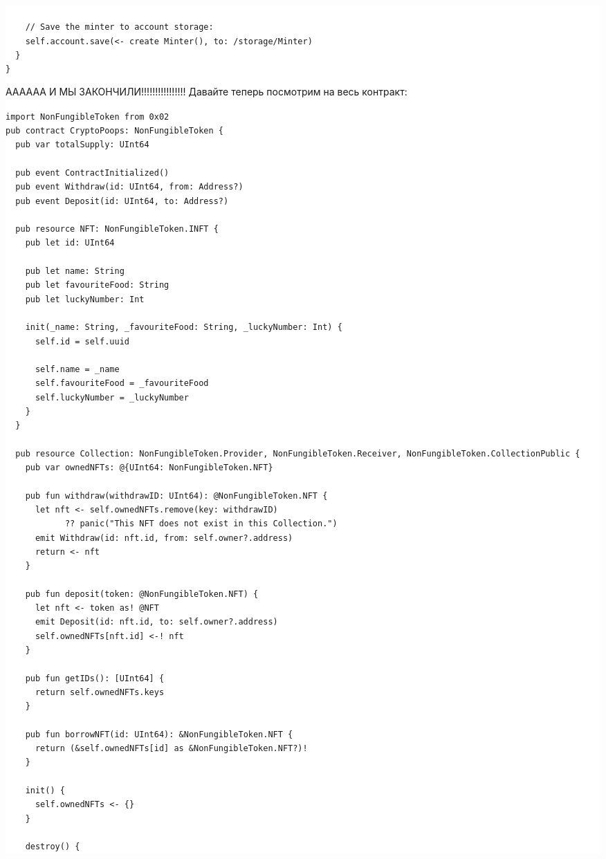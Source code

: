 ```cadence

    // Save the minter to account storage:
    self.account.save(<- create Minter(), to: /storage/Minter)
  }
}
```

АААААА И МЫ ЗАКОНЧИЛИ!!!!!!!!!!!!!!!! Давайте теперь посмотрим на весь контракт:

```cadence
import NonFungibleToken from 0x02
pub contract CryptoPoops: NonFungibleToken {
  pub var totalSupply: UInt64

  pub event ContractInitialized()
  pub event Withdraw(id: UInt64, from: Address?)
  pub event Deposit(id: UInt64, to: Address?)

  pub resource NFT: NonFungibleToken.INFT {
    pub let id: UInt64

    pub let name: String
    pub let favouriteFood: String
    pub let luckyNumber: Int

    init(_name: String, _favouriteFood: String, _luckyNumber: Int) {
      self.id = self.uuid

      self.name = _name
      self.favouriteFood = _favouriteFood
      self.luckyNumber = _luckyNumber
    }
  }

  pub resource Collection: NonFungibleToken.Provider, NonFungibleToken.Receiver, NonFungibleToken.CollectionPublic {
    pub var ownedNFTs: @{UInt64: NonFungibleToken.NFT}

    pub fun withdraw(withdrawID: UInt64): @NonFungibleToken.NFT {
      let nft <- self.ownedNFTs.remove(key: withdrawID)
            ?? panic("This NFT does not exist in this Collection.")
      emit Withdraw(id: nft.id, from: self.owner?.address)
      return <- nft
    }

    pub fun deposit(token: @NonFungibleToken.NFT) {
      let nft <- token as! @NFT
      emit Deposit(id: nft.id, to: self.owner?.address)
      self.ownedNFTs[nft.id] <-! nft
    }

    pub fun getIDs(): [UInt64] {
      return self.ownedNFTs.keys
    }

    pub fun borrowNFT(id: UInt64): &NonFungibleToken.NFT {
      return (&self.ownedNFTs[id] as &NonFungibleToken.NFT?)!
    }

    init() {
      self.ownedNFTs <- {}
    }

    destroy() {
```